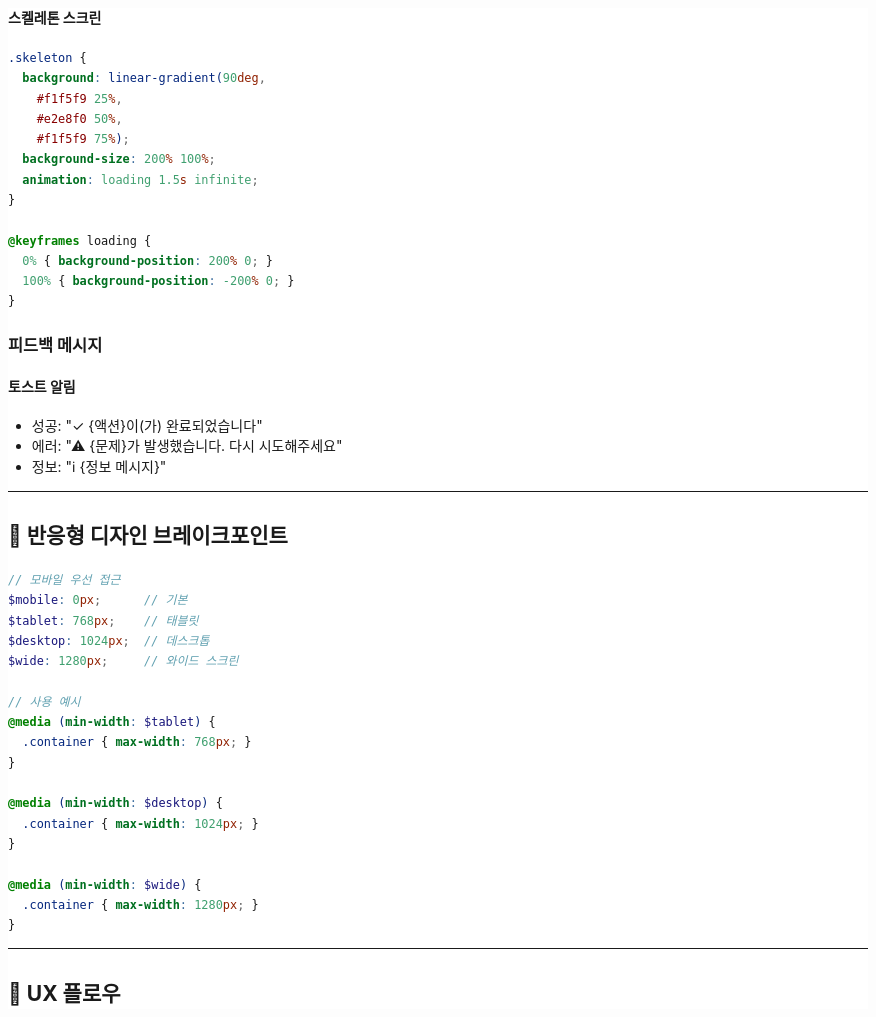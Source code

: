 #### 스켈레톤 스크린
```css
.skeleton {
  background: linear-gradient(90deg,
    #f1f5f9 25%,
    #e2e8f0 50%,
    #f1f5f9 75%);
  background-size: 200% 100%;
  animation: loading 1.5s infinite;
}

@keyframes loading {
  0% { background-position: 200% 0; }
  100% { background-position: -200% 0; }
}
```

### 피드백 메시지

#### 토스트 알림
- 성공: "✓ {액션}이(가) 완료되었습니다"
- 에러: "⚠ {문제}가 발생했습니다. 다시 시도해주세요"
- 정보: "ℹ {정보 메시지}"

---

## 📱 반응형 디자인 브레이크포인트

```scss
// 모바일 우선 접근
$mobile: 0px;      // 기본
$tablet: 768px;    // 태블릿
$desktop: 1024px;  // 데스크톱
$wide: 1280px;     // 와이드 스크린

// 사용 예시
@media (min-width: $tablet) {
  .container { max-width: 768px; }
}

@media (min-width: $desktop) {
  .container { max-width: 1024px; }
}

@media (min-width: $wide) {
  .container { max-width: 1280px; }
}
```

---

## 🎯 UX 플로우
